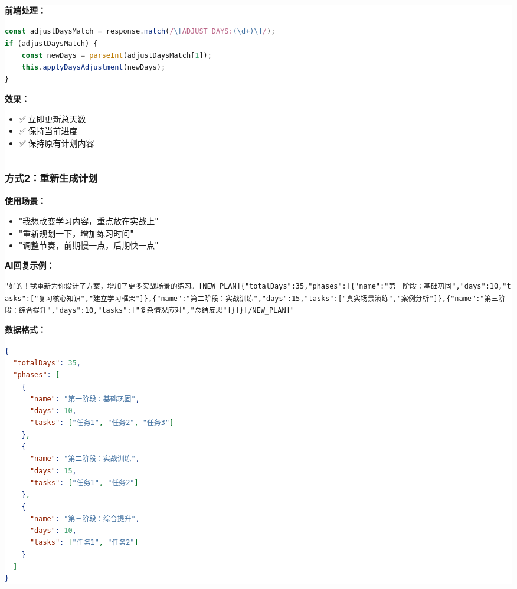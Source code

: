 **前端处理：**
```javascript
const adjustDaysMatch = response.match(/\[ADJUST_DAYS:(\d+)\]/);
if (adjustDaysMatch) {
    const newDays = parseInt(adjustDaysMatch[1]);
    this.applyDaysAdjustment(newDays);
}
```

**效果：**
- ✅ 立即更新总天数
- ✅ 保持当前进度
- ✅ 保持原有计划内容

---

### 方式2：重新生成计划

**使用场景：**
- "我想改变学习内容，重点放在实战上"
- "重新规划一下，增加练习时间"
- "调整节奏，前期慢一点，后期快一点"

**AI回复示例：**
```
"好的！我重新为你设计了方案，增加了更多实战场景的练习。[NEW_PLAN]{"totalDays":35,"phases":[{"name":"第一阶段：基础巩固","days":10,"tasks":["复习核心知识","建立学习框架"]},{"name":"第二阶段：实战训练","days":15,"tasks":["真实场景演练","案例分析"]},{"name":"第三阶段：综合提升","days":10,"tasks":["复杂情况应对","总结反思"]}]}[/NEW_PLAN]"
```

**数据格式：**
```json
{
  "totalDays": 35,
  "phases": [
    {
      "name": "第一阶段：基础巩固",
      "days": 10,
      "tasks": ["任务1", "任务2", "任务3"]
    },
    {
      "name": "第二阶段：实战训练",
      "days": 15,
      "tasks": ["任务1", "任务2"]
    },
    {
      "name": "第三阶段：综合提升",
      "days": 10,
      "tasks": ["任务1", "任务2"]
    }
  ]
}
```
